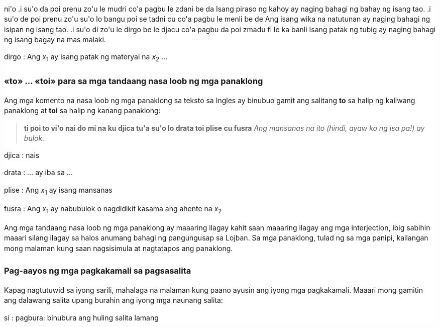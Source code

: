  </tr>
 <tr>
  <td>ni'o</td>
  <td></td>
 </tr>
 <tr>
  <td>.i su'o da poi prenu zo'u le mudri co'a pagbu le zdani be da</td>
  <td>Isang piraso ng kahoy ay naging bahagi ng bahay ng isang tao.</td>
 </tr>
 <tr>
  <td>.i su'o de poi prenu zo'u su'o lo bangu poi se tadni cu co'a pagbu le menli be de</td>
  <td>Ang isang wika na natutunan ay naging bahagi ng isipan ng isang tao.</td>
 </tr>
 <tr>
  <td>.i su'o di zo'u le dirgo be le djacu co'a pagbu da poi zmadu fi le ka banli</td>
  <td>Isang patak ng tubig ay naging bahagi ng isang bagay na mas malaki.</td>
 </tr>
</table>

dirgo
: Ang $x_1$ ay isang patak ng materyal na $x_2$ …

### «**to**» … «**toi**» para sa mga tandaang nasa loob ng mga panaklong

Ang mga komento na nasa loob ng mga panaklong sa teksto sa Ingles ay binubuo gamit ang salitang **to** sa halip ng kaliwang panaklong at **toi** sa halip ng kanang panaklong:

> **ti poi to vi'o nai do mi na ku djica tu'a su'o lo drata toi plise cu fusra**
> _Ang mansanas na ito (hindi, ayaw ko ng isa pa!) ay bulok._

djica
: nais

drata
: … ay iba sa …

plise
: Ang $x_1$ ay isang mansanas

fusra
: Ang $x_1$ ay nabubulok o nagdidikit kasama ang ahente na $x_2$

Ang mga tandaang nasa loob ng mga panaklong ay maaaring ilagay kahit saan maaaring ilagay ang mga interjection, ibig sabihin maaari silang ilagay sa halos anumang bahagi ng pangungusap sa Lojban. Sa mga panaklong, tulad ng sa mga panipi, kailangan mong malaman kung saan nagsisimula at nagtatapos ang panaklong.

### Pag-aayos ng mga pagkakamali sa pagsasalita

Kapag nagtutuwid sa iyong sarili, mahalaga na malaman kung paano ayusin ang iyong mga pagkakamali. Maaari mong gamitin ang dalawang salita upang burahin ang iyong mga naunang salita:

si
: pagbura: binubura ang huling salita lamang
